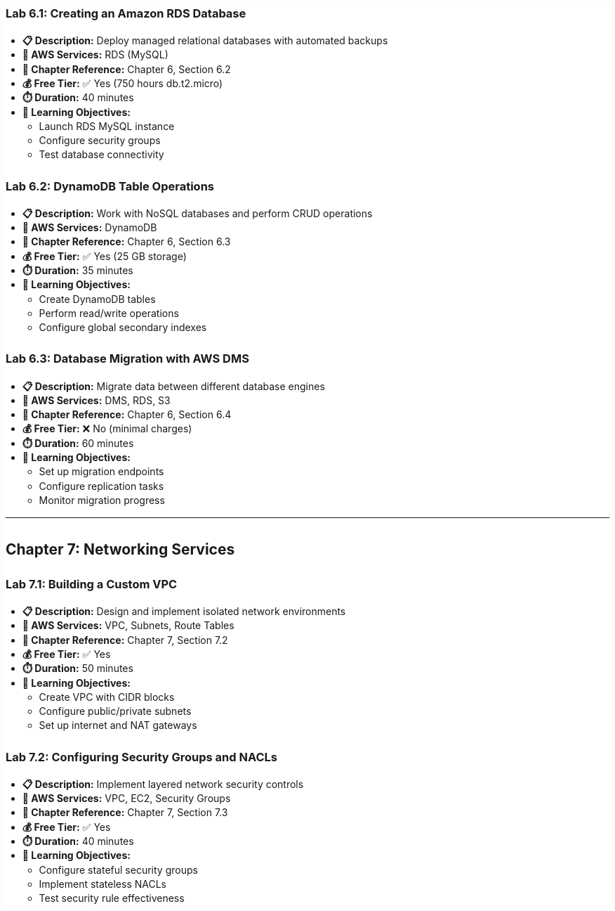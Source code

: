 ### Lab 6.1: Creating an Amazon RDS Database
- **📋 Description:** Deploy managed relational databases with automated backups
- **🔧 AWS Services:** RDS (MySQL)
- **📖 Chapter Reference:** Chapter 6, Section 6.2
- **💰 Free Tier:** ✅ Yes (750 hours db.t2.micro)
- **⏱️ Duration:** 40 minutes
- **🎯 Learning Objectives:**
  - Launch RDS MySQL instance
  - Configure security groups
  - Test database connectivity

### Lab 6.2: DynamoDB Table Operations
- **📋 Description:** Work with NoSQL databases and perform CRUD operations
- **🔧 AWS Services:** DynamoDB
- **📖 Chapter Reference:** Chapter 6, Section 6.3
- **💰 Free Tier:** ✅ Yes (25 GB storage)
- **⏱️ Duration:** 35 minutes
- **🎯 Learning Objectives:**
  - Create DynamoDB tables
  - Perform read/write operations
  - Configure global secondary indexes

### Lab 6.3: Database Migration with AWS DMS
- **📋 Description:** Migrate data between different database engines
- **🔧 AWS Services:** DMS, RDS, S3
- **📖 Chapter Reference:** Chapter 6, Section 6.4
- **💰 Free Tier:** ❌ No (minimal charges)
- **⏱️ Duration:** 60 minutes
- **🎯 Learning Objectives:**
  - Set up migration endpoints
  - Configure replication tasks
  - Monitor migration progress

---

## Chapter 7: Networking Services

### Lab 7.1: Building a Custom VPC
- **📋 Description:** Design and implement isolated network environments
- **🔧 AWS Services:** VPC, Subnets, Route Tables
- **📖 Chapter Reference:** Chapter 7, Section 7.2
- **💰 Free Tier:** ✅ Yes
- **⏱️ Duration:** 50 minutes
- **🎯 Learning Objectives:**
  - Create VPC with CIDR blocks
  - Configure public/private subnets
  - Set up internet and NAT gateways

### Lab 7.2: Configuring Security Groups and NACLs
- **📋 Description:** Implement layered network security controls
- **🔧 AWS Services:** VPC, EC2, Security Groups
- **📖 Chapter Reference:** Chapter 7, Section 7.3
- **💰 Free Tier:** ✅ Yes
- **⏱️ Duration:** 40 minutes
- **🎯 Learning Objectives:**
  - Configure stateful security groups
  - Implement stateless NACLs
  - Test security rule effectiveness
